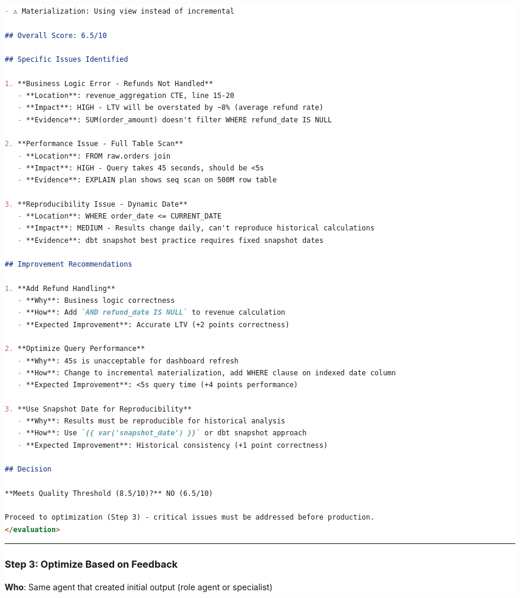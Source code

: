 ```markdown
- ⚠️ Materialization: Using view instead of incremental

## Overall Score: 6.5/10

## Specific Issues Identified

1. **Business Logic Error - Refunds Not Handled**
   - **Location**: revenue_aggregation CTE, line 15-20
   - **Impact**: HIGH - LTV will be overstated by ~8% (average refund rate)
   - **Evidence**: SUM(order_amount) doesn't filter WHERE refund_date IS NULL

2. **Performance Issue - Full Table Scan**
   - **Location**: FROM raw.orders join
   - **Impact**: HIGH - Query takes 45 seconds, should be <5s
   - **Evidence**: EXPLAIN plan shows seq scan on 500M row table

3. **Reproducibility Issue - Dynamic Date**
   - **Location**: WHERE order_date <= CURRENT_DATE
   - **Impact**: MEDIUM - Results change daily, can't reproduce historical calculations
   - **Evidence**: dbt snapshot best practice requires fixed snapshot dates

## Improvement Recommendations

1. **Add Refund Handling**
   - **Why**: Business logic correctness
   - **How**: Add `AND refund_date IS NULL` to revenue calculation
   - **Expected Improvement**: Accurate LTV (+2 points correctness)

2. **Optimize Query Performance**
   - **Why**: 45s is unacceptable for dashboard refresh
   - **How**: Change to incremental materialization, add WHERE clause on indexed date column
   - **Expected Improvement**: <5s query time (+4 points performance)

3. **Use Snapshot Date for Reproducibility**
   - **Why**: Results must be reproducible for historical analysis
   - **How**: Use `{{ var('snapshot_date') }}` or dbt snapshot approach
   - **Expected Improvement**: Historical consistency (+1 point correctness)

## Decision

**Meets Quality Threshold (8.5/10)?** NO (6.5/10)

Proceed to optimization (Step 3) - critical issues must be addressed before production.
</evaluation>
```

---

### Step 3: Optimize Based on Feedback

**Who**: Same agent that created initial output (role agent or specialist)
